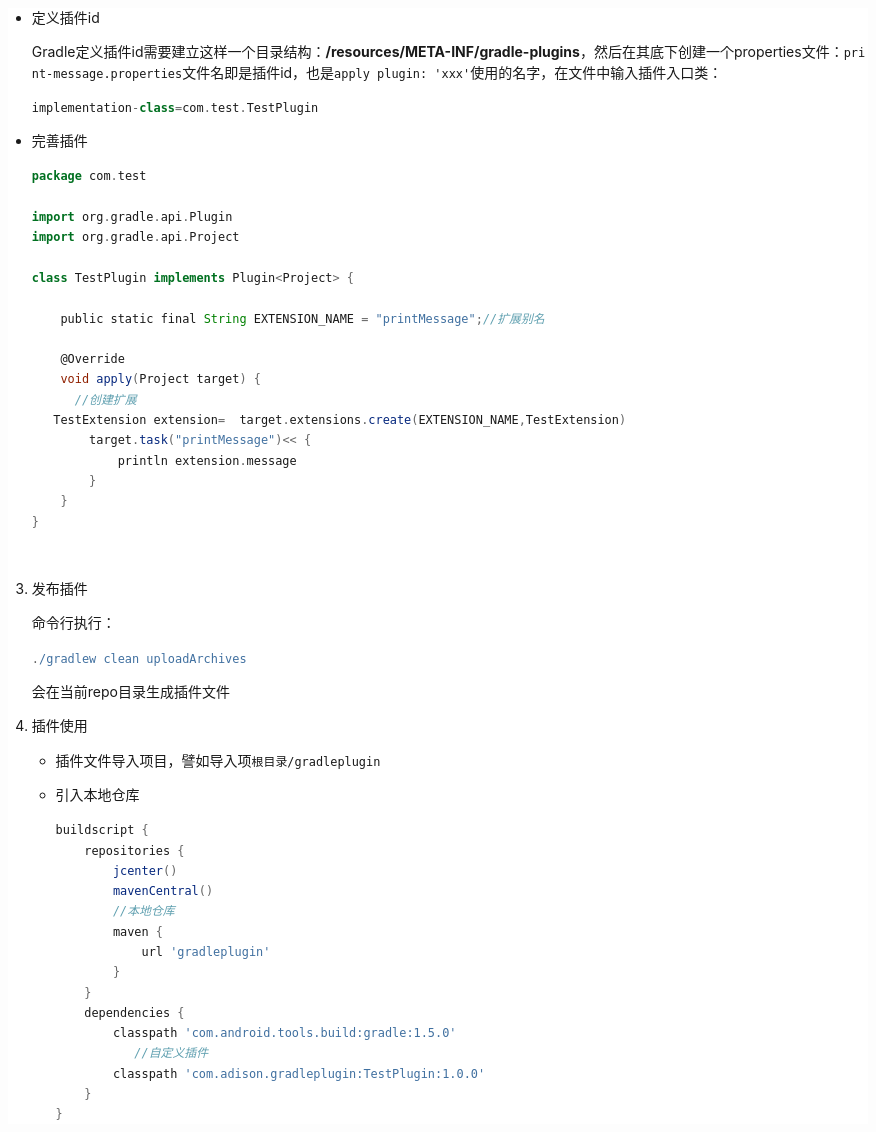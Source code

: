    - 定义插件id

     Gradle定义插件id需要建立这样一个目录结构：**/resources/META-INF/gradle-plugins**，然后在其底下创建一个properties文件：`print-message.properties`文件名即是插件id，也是`apply plugin: 'xxx'`使用的名字，在文件中输入插件入口类：

     ```groovy
     implementation-class=com.test.TestPlugin
     ```

   - 完善插件

     ```groovy
     package com.test

     import org.gradle.api.Plugin
     import org.gradle.api.Project

     class TestPlugin implements Plugin<Project> {

         public static final String EXTENSION_NAME = "printMessage";//扩展别名

         @Override
         void apply(Project target) {
           //创建扩展
        TestExtension extension=  target.extensions.create(EXTENSION_NAME,TestExtension)
             target.task("printMessage")<< {
                 println extension.message
             }
         }
     }
     ```

     ​

3. 发布插件

   命令行执行：

   ```groovy
   ./gradlew clean uploadArchives
   ```

   会在当前repo目录生成插件文件

4. 插件使用

   - 插件文件导入项目，譬如导入项`根目录/gradleplugin`

   - 引入本地仓库

     ```groovy
     buildscript {
         repositories {
             jcenter()
             mavenCentral()
             //本地仓库
             maven {
                 url 'gradleplugin'
             }
         }
         dependencies {
             classpath 'com.android.tools.build:gradle:1.5.0'
        		//自定义插件
             classpath 'com.adison.gradleplugin:TestPlugin:1.0.0'
         }
     }
     ```
